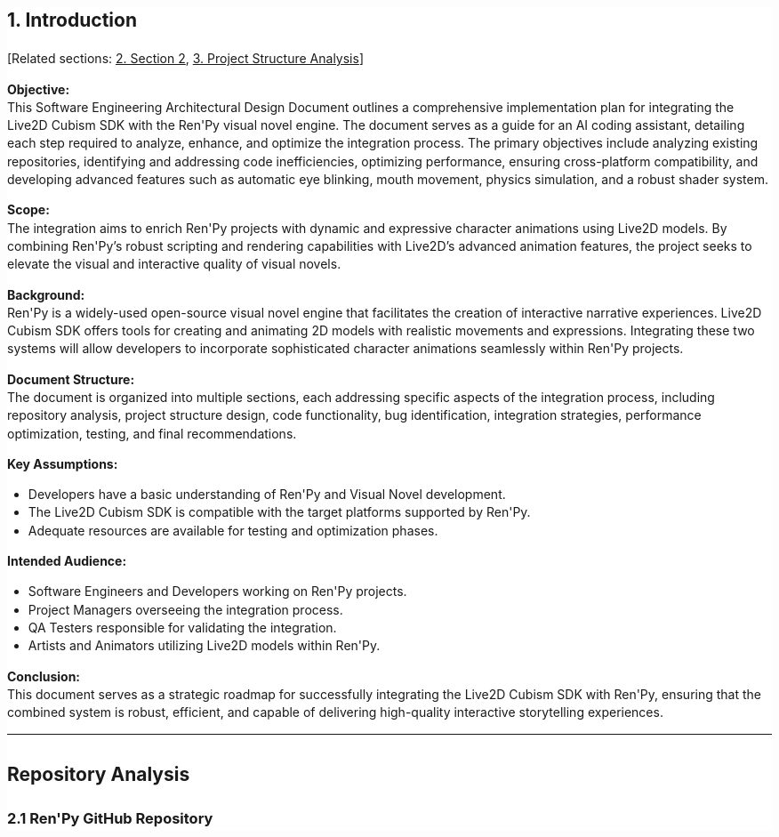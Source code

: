## 1. Introduction

[Related sections: [2. Section 2](#2-section-2), [3. Project Structure Analysis](#3-project-structure-analysis)]

**Objective:**  
This Software Engineering Architectural Design Document outlines a comprehensive implementation plan for integrating the Live2D Cubism SDK with the Ren'Py visual novel engine. The document serves as a guide for an AI coding assistant, detailing each step required to analyze, enhance, and optimize the integration process. The primary objectives include analyzing existing repositories, identifying and addressing code inefficiencies, optimizing performance, ensuring cross-platform compatibility, and developing advanced features such as automatic eye blinking, mouth movement, physics simulation, and a robust shader system.

**Scope:**  
The integration aims to enrich Ren'Py projects with dynamic and expressive character animations using Live2D models. By combining Ren'Py’s robust scripting and rendering capabilities with Live2D’s advanced animation features, the project seeks to elevate the visual and interactive quality of visual novels.

**Background:**  
Ren'Py is a widely-used open-source visual novel engine that facilitates the creation of interactive narrative experiences. Live2D Cubism SDK offers tools for creating and animating 2D models with realistic movements and expressions. Integrating these two systems will allow developers to incorporate sophisticated character animations seamlessly within Ren'Py projects.

**Document Structure:**  
The document is organized into multiple sections, each addressing specific aspects of the integration process, including repository analysis, project structure design, code functionality, bug identification, integration strategies, performance optimization, testing, and final recommendations.

**Key Assumptions:**
- Developers have a basic understanding of Ren'Py and Visual Novel development.
- The Live2D Cubism SDK is compatible with the target platforms supported by Ren'Py.
- Adequate resources are available for testing and optimization phases.

**Intended Audience:**
- Software Engineers and Developers working on Ren'Py projects.
- Project Managers overseeing the integration process.
- QA Testers responsible for validating the integration.
- Artists and Animators utilizing Live2D models within Ren'Py.

**Conclusion:**  
This document serves as a strategic roadmap for successfully integrating the Live2D Cubism SDK with Ren'Py, ensuring that the combined system is robust, efficient, and capable of delivering high-quality interactive storytelling experiences.

---

## Repository Analysis

### 2.1 Ren'Py GitHub Repository
